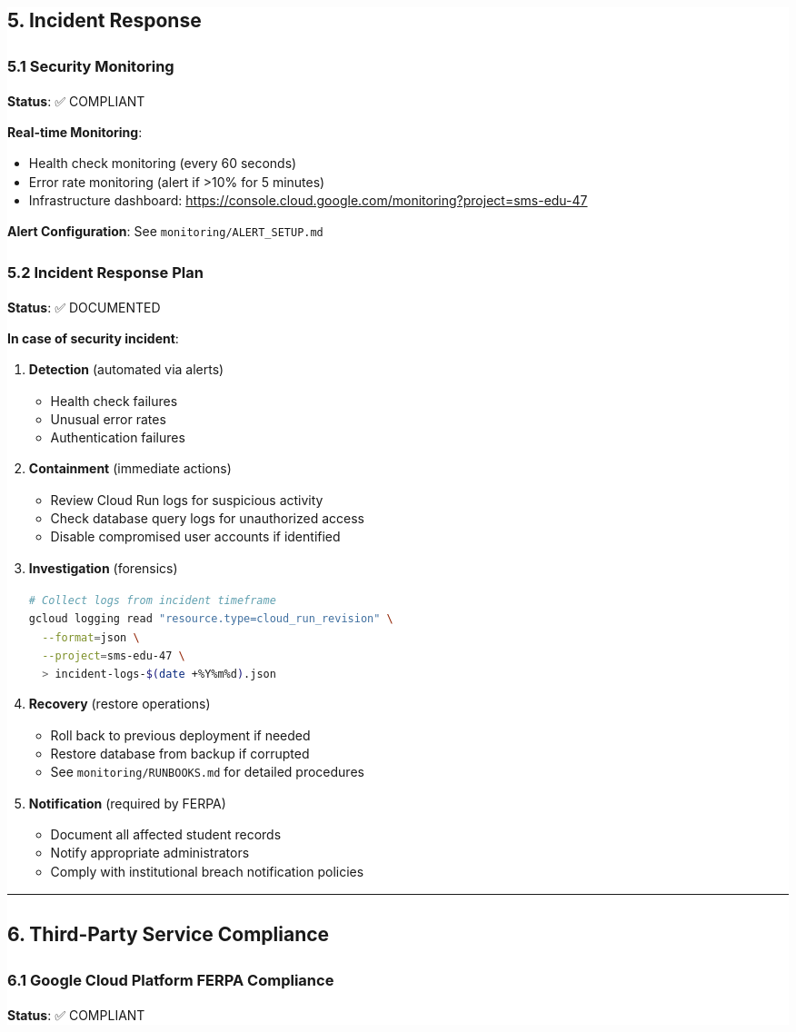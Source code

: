 ## 5. Incident Response

### 5.1 Security Monitoring
**Status**: ✅ COMPLIANT

**Real-time Monitoring**:
- Health check monitoring (every 60 seconds)
- Error rate monitoring (alert if >10% for 5 minutes)
- Infrastructure dashboard: https://console.cloud.google.com/monitoring?project=sms-edu-47

**Alert Configuration**: See `monitoring/ALERT_SETUP.md`

### 5.2 Incident Response Plan
**Status**: ✅ DOCUMENTED

**In case of security incident**:

1. **Detection** (automated via alerts)
   - Health check failures
   - Unusual error rates
   - Authentication failures

2. **Containment** (immediate actions)
   - Review Cloud Run logs for suspicious activity
   - Check database query logs for unauthorized access
   - Disable compromised user accounts if identified

3. **Investigation** (forensics)
   ```bash
   # Collect logs from incident timeframe
   gcloud logging read "resource.type=cloud_run_revision" \
     --format=json \
     --project=sms-edu-47 \
     > incident-logs-$(date +%Y%m%d).json
   ```

4. **Recovery** (restore operations)
   - Roll back to previous deployment if needed
   - Restore database from backup if corrupted
   - See `monitoring/RUNBOOKS.md` for detailed procedures

5. **Notification** (required by FERPA)
   - Document all affected student records
   - Notify appropriate administrators
   - Comply with institutional breach notification policies

---

## 6. Third-Party Service Compliance

### 6.1 Google Cloud Platform FERPA Compliance
**Status**: ✅ COMPLIANT
